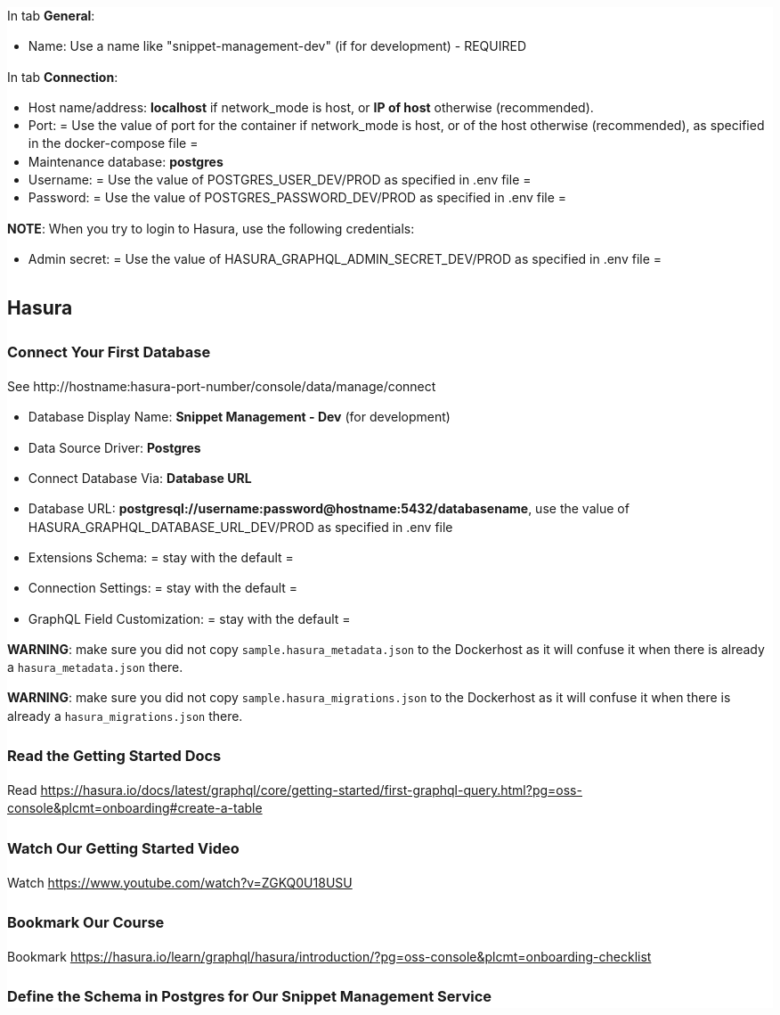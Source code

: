 In tab **General**:

- Name: Use a name like "snippet-management-dev" (if for development) - REQUIRED

In tab **Connection**:

- Host name/address: **localhost** if network_mode is host, or **IP of host** otherwise (recommended).
- Port: = Use the value of port for the container if network_mode is host, or of the host otherwise (recommended), as specified in the docker-compose file =
- Maintenance database: **postgres**
- Username: = Use the value of POSTGRES_USER_DEV/PROD as specified in .env file =
- Password: = Use the value of POSTGRES_PASSWORD_DEV/PROD as specified in .env file =

**NOTE**: When you try to login to Hasura, use the following credentials:

- Admin secret: = Use the value of HASURA_GRAPHQL_ADMIN_SECRET_DEV/PROD as specified in .env file =

## Hasura

### Connect Your First Database

See http://hostname:hasura-port-number/console/data/manage/connect

- Database Display Name: **Snippet Management - Dev** (for development)
- Data Source Driver: **Postgres**
- Connect Database Via: **Database URL**
- Database URL: **postgresql://username:password@hostname:5432/databasename**, use the value of HASURA_GRAPHQL_DATABASE_URL_DEV/PROD as specified in .env file

- Extensions Schema: = stay with the default =
- Connection Settings: = stay with the default =
- GraphQL Field Customization: = stay with the default =

**WARNING**: make sure you did not copy ```sample.hasura_metadata.json``` to the Dockerhost as it will confuse it when there is already a ```hasura_metadata.json``` there.

**WARNING**: make sure you did not copy ```sample.hasura_migrations.json``` to the Dockerhost as it will confuse it when there is already a ```hasura_migrations.json``` there.

### Read the Getting Started Docs

Read https://hasura.io/docs/latest/graphql/core/getting-started/first-graphql-query.html?pg=oss-console&plcmt=onboarding#create-a-table

### Watch Our Getting Started Video

Watch https://www.youtube.com/watch?v=ZGKQ0U18USU

### Bookmark Our Course

Bookmark https://hasura.io/learn/graphql/hasura/introduction/?pg=oss-console&plcmt=onboarding-checklist

### Define the Schema in Postgres for Our Snippet Management Service
